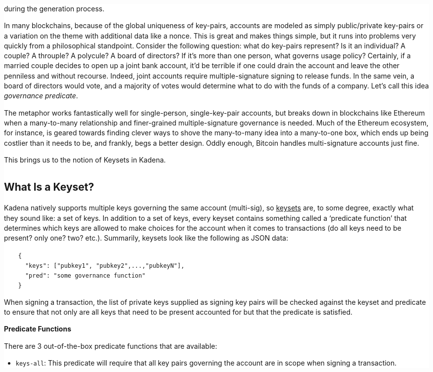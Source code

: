 during the generation process.

In many blockchains, because of the global uniqueness of key-pairs, accounts are
modeled as simply public/private key-pairs or a variation on the theme with
additional data like a nonce. This is great and makes things simple, but it runs
into problems very quickly from a philosophical standpoint. Consider the
following question: what do key-pairs represent? Is it an individual? A couple?
A throuple? A polycule? A board of directors? If it’s more than one person, what
governs usage policy? Certainly, if a married couple decides to open up a joint
bank account, it’d be terrible if one could drain the account and leave the
other penniless and without recourse. Indeed, joint accounts require
multiple-signature signing to release funds. In the same vein, a board of
directors would vote, and a majority of votes would determine what to do with
the funds of a company. Let’s call this idea _governance predicate_.

The metaphor works fantastically well for single-person, single-key-pair
accounts, but breaks down in blockchains like Ethereum when a many-to-many
relationship and finer-grained multiple-signature governance is needed. Much of
the Ethereum ecosystem, for instance, is geared towards finding clever ways to
shove the many-to-many idea into a many-to-one box, which ends up being costlier
than it needs to be, and frankly, begs a better design. Oddly enough, Bitcoin
handles multi-signature accounts just fine.

This brings us to the notion of Keysets in Kadena.

## What Is a Keyset?

Kadena natively supports multiple keys governing the same account (multi-sig),
so
[keysets](https://pact-language.readthedocs.io/en/stable/pact-reference.html#keysets-and-authorization)
are, to some degree, exactly what they sound like: a set of keys. In addition to
a set of keys, every keyset contains something called a ‘predicate function’
that determines which keys are allowed to make choices for the account when it
comes to transactions (do all keys need to be present? only one? two? etc.).
Summarily, keysets look like the following as JSON data:

```shell
    {
      "keys": ["pubkey1", "pubkey2",...,"pubkeyN"],
      "pred": "some governance function"
    }
```

When signing a transaction, the list of private keys supplied as signing key
pairs will be checked against the keyset and predicate to ensure that not only
are all keys that need to be present accounted for but that the predicate is
satisfied.

**Predicate Functions**

There are 3 out-of-the-box predicate functions that are available:

- `keys-all`: This predicate will require that all key pairs governing the
  account are in scope when signing a transaction.
